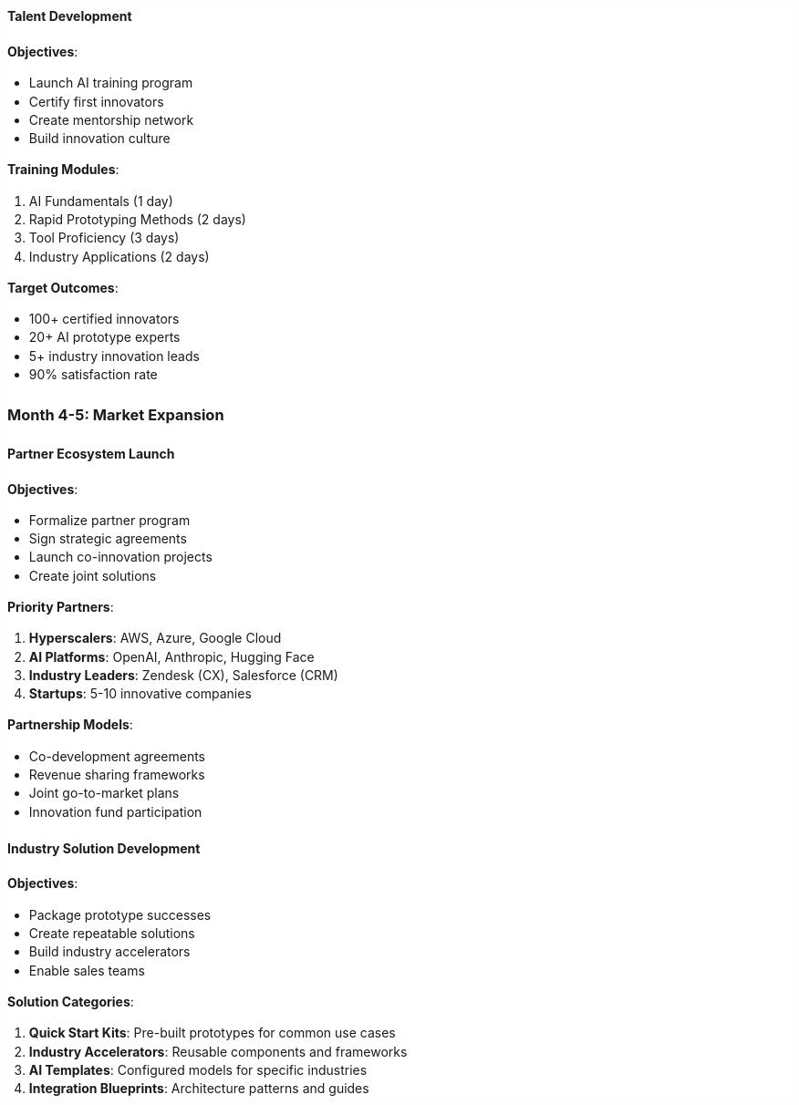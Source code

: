 #### Talent Development
**Objectives**:
- Launch AI training program
- Certify first innovators
- Create mentorship network
- Build innovation culture

**Training Modules**:
1. AI Fundamentals (1 day)
2. Rapid Prototyping Methods (2 days)
3. Tool Proficiency (3 days)
4. Industry Applications (2 days)

**Target Outcomes**:
- 100+ certified innovators
- 20+ AI prototype experts
- 5+ industry innovation leads
- 90% satisfaction rate

### Month 4-5: Market Expansion

#### Partner Ecosystem Launch
**Objectives**:
- Formalize partner program
- Sign strategic agreements
- Launch co-innovation projects
- Create joint solutions

**Priority Partners**:
1. **Hyperscalers**: AWS, Azure, Google Cloud
2. **AI Platforms**: OpenAI, Anthropic, Hugging Face
3. **Industry Leaders**: Zendesk (CX), Salesforce (CRM)
4. **Startups**: 5-10 innovative companies

**Partnership Models**:
- Co-development agreements
- Revenue sharing frameworks
- Joint go-to-market plans
- Innovation fund participation

#### Industry Solution Development
**Objectives**:
- Package prototype successes
- Create repeatable solutions
- Build industry accelerators
- Enable sales teams

**Solution Categories**:
1. **Quick Start Kits**: Pre-built prototypes for common use cases
2. **Industry Accelerators**: Reusable components and frameworks
3. **AI Templates**: Configured models for specific industries
4. **Integration Blueprints**: Architecture patterns and guides
